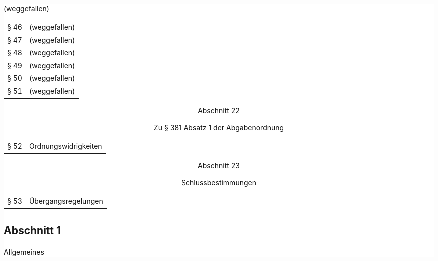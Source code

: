 (weggefallen)

</div>

|      |               |
| :--- | :------------ |
| § 46 | (weggefallen) |
| § 47 | (weggefallen) |
| § 48 | (weggefallen) |
| § 49 | (weggefallen) |
| § 50 | (weggefallen) |
| § 51 | (weggefallen) |

<div class="S2" style="text-align:center;">

Abschnitt 22

</div>

<div class="S2" style="text-align:center;">

Zu § 381 Absatz 1 der Abgabenordnung

</div>

|      |                      |
| :--- | :------------------- |
| § 52 | Ordnungswidrigkeiten |

<div class="S2" style="text-align:center;">

Abschnitt 23

</div>

<div class="S2" style="text-align:center;">

Schlussbestimmungen

</div>

|      |                     |
| :--- | :------------------ |
| § 53 | Übergangsregelungen |

</div>

</div>

</div>

<span id="BJNR331900009BJNG000100000.html"></span>

## Abschnitt 1  
Allgemeines
